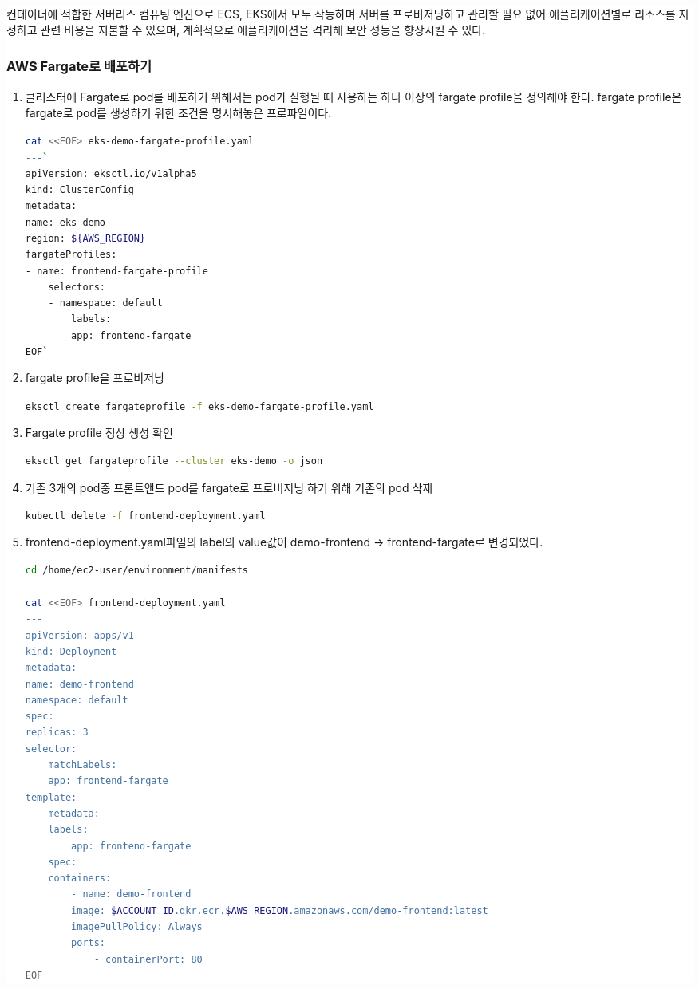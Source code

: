 컨테이너에 적합한 서버리스 컴퓨팅 엔진으로 ECS, EKS에서 모두 작동하며 서버를 프로비저닝하고 관리할 필요 없어 애플리케이션별로 리소스를 지정하고 관련 비용을 지불할 수 있으며, 계획적으로 애플리케이션을 격리해 보안 성능을 향상시킬 수 있다.

### AWS Fargate로 배포하기

1. 클러스터에 Fargate로 pod를 배포하기 위해서는 pod가 실행될 때 사용하는 하나 이상의 fargate profile을 정의해야 한다. fargate profile은 fargate로 pod를 생성하기 위한 조건을 명시해놓은 프로파일이다.
    ```bash
    cat <<EOF> eks-demo-fargate-profile.yaml
    ---`
    apiVersion: eksctl.io/v1alpha5
    kind: ClusterConfig
    metadata:
    name: eks-demo
    region: ${AWS_REGION}
    fargateProfiles:
    - name: frontend-fargate-profile
        selectors:
        - namespace: default
            labels:
            app: frontend-fargate
    EOF`
    ```
2. fargate profile을 프로비저닝 
    ```bash
    eksctl create fargateprofile -f eks-demo-fargate-profile.yaml                         
    ```
3. Fargate profile 정상 생성 확인
    ```bash
    eksctl get fargateprofile --cluster eks-demo -o json
    ```
4. 기존 3개의 pod중 프론트앤드 pod를 fargate로 프로비저닝 하기 위해 기존의 pod 삭제
    ```bash
    kubectl delete -f frontend-deployment.yaml 
    ```
5. frontend-deployment.yaml파일의 label의 value값이 demo-frontend -> frontend-fargate로 변경되었다.
    ```bash
    cd /home/ec2-user/environment/manifests

    cat <<EOF> frontend-deployment.yaml
    ---
    apiVersion: apps/v1
    kind: Deployment
    metadata:
    name: demo-frontend
    namespace: default
    spec:
    replicas: 3
    selector:
        matchLabels:
        app: frontend-fargate
    template:
        metadata:
        labels:
            app: frontend-fargate
        spec:
        containers:
            - name: demo-frontend
            image: $ACCOUNT_ID.dkr.ecr.$AWS_REGION.amazonaws.com/demo-frontend:latest
            imagePullPolicy: Always
            ports:
                - containerPort: 80
    EOF
    ```
